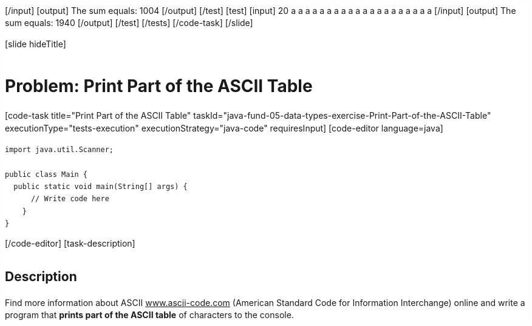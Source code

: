 [/input]
[output]
The sum equals: 1004
[/output]
[/test]
[test]
[input]
20
a
a
a
a
a
a
a
a
a
a
a
a
a
a
a
a
a
a
a
a
[/input]
[output]
The sum equals: 1940
[/output]
[/test]
[/tests]
[/code-task]
[/slide]

[slide hideTitle]
# Problem: Print Part of the ASCII Table
[code-task title="Print Part of the ASCII Table" taskId="java-fund-05-data-types-exercise-Print-Part-of-the-ASCII-Table" executionType="tests-execution" executionStrategy="java-code" requiresInput]
[code-editor language=java]
```
import java.util.Scanner;

public class Main {
  public static void main(String[] args) {
      // Write code here
    }
}
```
[/code-editor]
[task-description]
## Description
Find more information about ASCII www.ascii-code.com (American Standard Code for Information Interchange) online and write a program that **prints part of the ASCII table** of characters to the console.  
